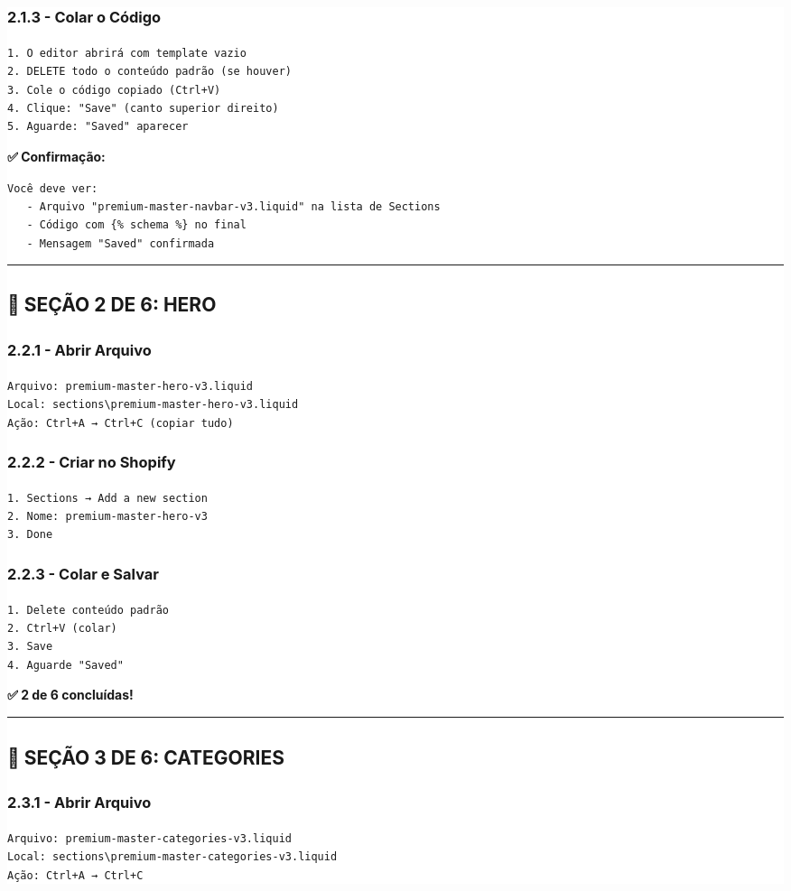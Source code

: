 ### **2.1.3 - Colar o Código**

```
1. O editor abrirá com template vazio
2. DELETE todo o conteúdo padrão (se houver)
3. Cole o código copiado (Ctrl+V)
4. Clique: "Save" (canto superior direito)
5. Aguarde: "Saved" aparecer
```

**✅ Confirmação:**
```
Você deve ver:
   - Arquivo "premium-master-navbar-v3.liquid" na lista de Sections
   - Código com {% schema %} no final
   - Mensagem "Saved" confirmada
```

---

## 🚀 **SEÇÃO 2 DE 6: HERO**

### **2.2.1 - Abrir Arquivo**
```
Arquivo: premium-master-hero-v3.liquid
Local: sections\premium-master-hero-v3.liquid
Ação: Ctrl+A → Ctrl+C (copiar tudo)
```

### **2.2.2 - Criar no Shopify**
```
1. Sections → Add a new section
2. Nome: premium-master-hero-v3
3. Done
```

### **2.2.3 - Colar e Salvar**
```
1. Delete conteúdo padrão
2. Ctrl+V (colar)
3. Save
4. Aguarde "Saved"
```

**✅ 2 de 6 concluídas!**

---

## 🚀 **SEÇÃO 3 DE 6: CATEGORIES**

### **2.3.1 - Abrir Arquivo**
```
Arquivo: premium-master-categories-v3.liquid
Local: sections\premium-master-categories-v3.liquid
Ação: Ctrl+A → Ctrl+C
```
